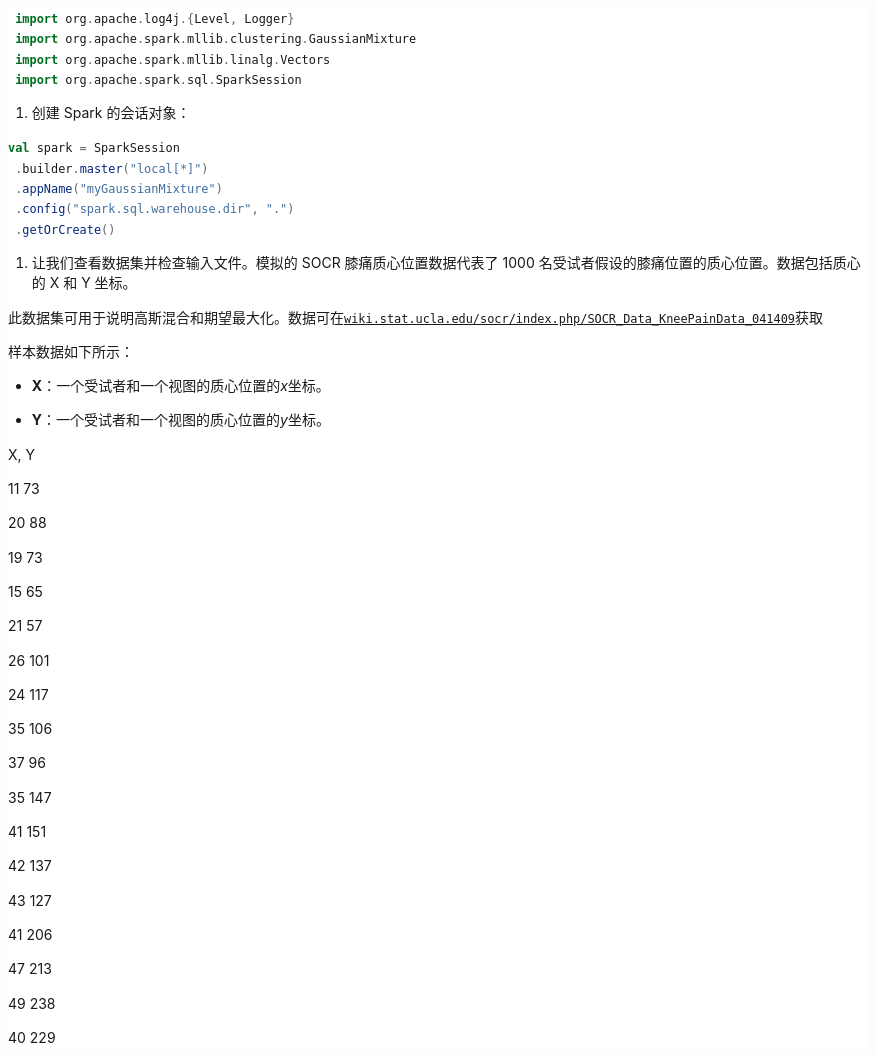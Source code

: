 ```scala
 import org.apache.log4j.{Level, Logger}
 import org.apache.spark.mllib.clustering.GaussianMixture
 import org.apache.spark.mllib.linalg.Vectors
 import org.apache.spark.sql.SparkSession
```

1.  创建 Spark 的会话对象：

```scala
val spark = SparkSession
 .builder.master("local[*]")
 .appName("myGaussianMixture")
 .config("spark.sql.warehouse.dir", ".")
 .getOrCreate()
```

1.  让我们查看数据集并检查输入文件。模拟的 SOCR 膝痛质心位置数据代表了 1000 名受试者假设的膝痛位置的质心位置。数据包括质心的 X 和 Y 坐标。

此数据集可用于说明高斯混合和期望最大化。数据可在[`wiki.stat.ucla.edu/socr/index.php/SOCR_Data_KneePainData_041409`](http://wiki.stat.ucla.edu/socr/index.php/SOCR_Data_KneePainData_041409)获取

样本数据如下所示：

+   **X**：一个受试者和一个视图的质心位置的*x*坐标。

+   **Y**：一个受试者和一个视图的质心位置的*y*坐标。

X, Y

11 73

20 88

19 73

15 65

21 57

26 101

24 117

35 106

37 96

35 147

41 151

42 137

43 127

41 206

47 213

49 238

40 229
